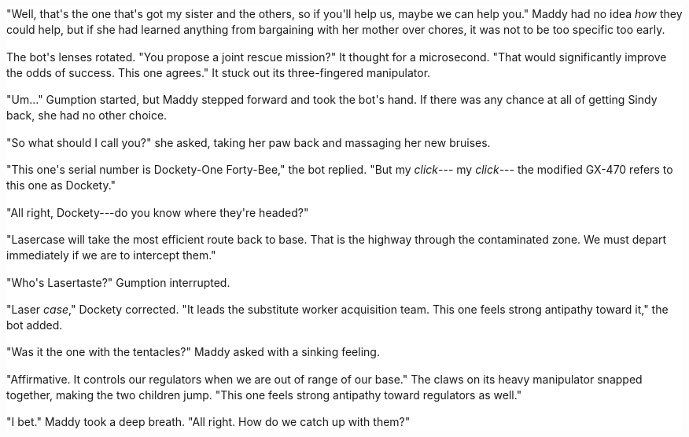 "Well,
that's the one that's got my sister and the others,
so if you'll help us,
maybe we can help you."
Maddy had no idea *how* they could help,
but if she had learned anything from bargaining with her mother over chores,
it was not to be too specific too early.

The bot's lenses rotated.
"You propose a joint rescue mission?"
It thought for a microsecond.
"That would significantly improve the odds of success.
This one agrees."
It stuck out its three-fingered manipulator.

"Um…" Gumption started,
but Maddy stepped forward and took the bot's hand.
If there was any chance at all of getting Sindy back,
she had no other choice.

"So what should I call you?"
she asked,
taking her paw back and massaging her new bruises.

"This one's serial number is Dockety-One Forty-Bee,"
the bot replied.
"But my *click*---
my *click*---
the modified GX-470 refers to this one as Dockety."

"All right, Dockety---do you know where they're headed?"

"Lasercase will take the most efficient route back to base.
That is the highway through the contaminated zone.
We must depart immediately if we are to intercept them."

"Who's Lasertaste?"
Gumption interrupted.

"Laser *case*," Dockety corrected.
"It leads the substitute worker acquisition team.
This one feels strong antipathy toward it,"
the bot added.

"Was it the one with the tentacles?"
Maddy asked with a sinking feeling.

"Affirmative.
It controls our regulators
when we are out of range of our base."
The claws on its heavy manipulator snapped together,
making the two children jump.
"This one feels strong antipathy toward regulators as well."

"I bet."
Maddy took a deep breath.
"All right.
How do we catch up with them?"
